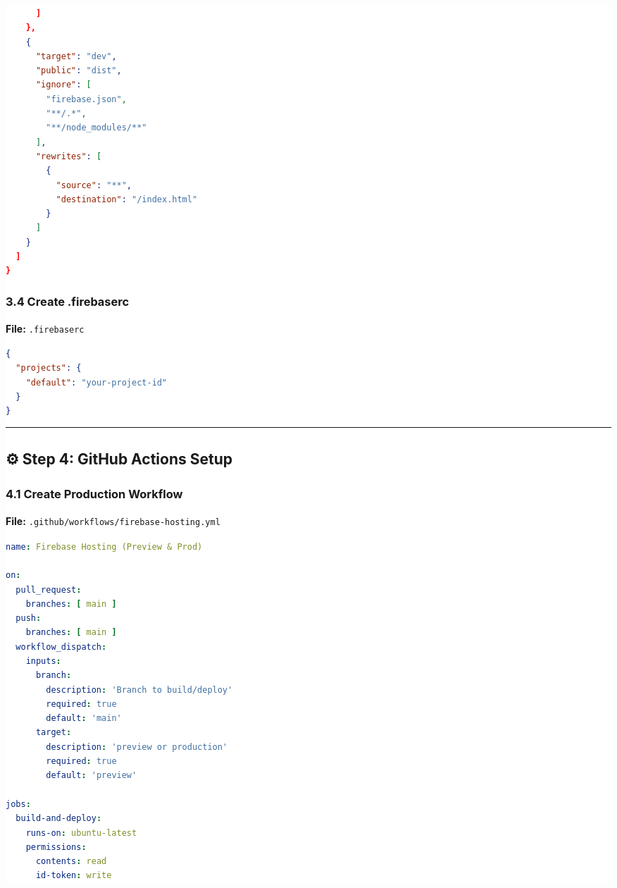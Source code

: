 ```json
      ]
    },
    {
      "target": "dev",
      "public": "dist",
      "ignore": [
        "firebase.json",
        "**/.*",
        "**/node_modules/**"
      ],
      "rewrites": [
        {
          "source": "**",
          "destination": "/index.html"
        }
      ]
    }
  ]
}
```

### 3.4 Create .firebaserc
**File:** `.firebaserc`
```json
{
  "projects": {
    "default": "your-project-id"
  }
}
```

---

## ⚙️ Step 4: GitHub Actions Setup

### 4.1 Create Production Workflow
**File:** `.github/workflows/firebase-hosting.yml`

```yaml
name: Firebase Hosting (Preview & Prod)

on:
  pull_request:
    branches: [ main ]
  push:
    branches: [ main ]
  workflow_dispatch:
    inputs:
      branch:
        description: 'Branch to build/deploy'
        required: true
        default: 'main'
      target:
        description: 'preview or production'
        required: true
        default: 'preview'

jobs:
  build-and-deploy:
    runs-on: ubuntu-latest
    permissions:
      contents: read
      id-token: write
```
